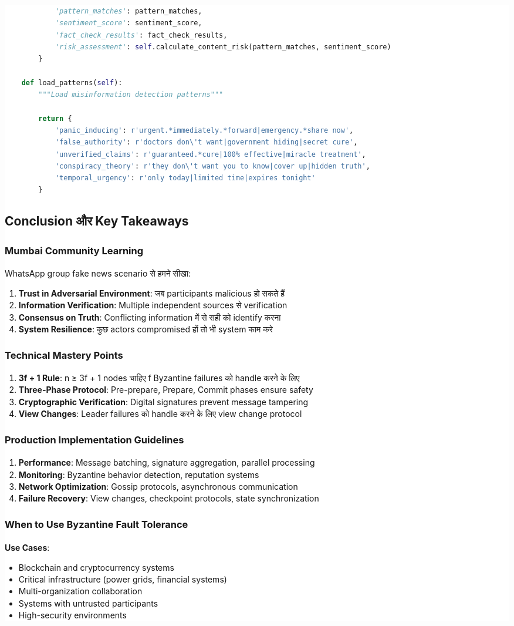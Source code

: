 ```python
            'pattern_matches': pattern_matches,
            'sentiment_score': sentiment_score,
            'fact_check_results': fact_check_results,
            'risk_assessment': self.calculate_content_risk(pattern_matches, sentiment_score)
        }
        
    def load_patterns(self):
        """Load misinformation detection patterns"""
        
        return {
            'panic_inducing': r'urgent.*immediately.*forward|emergency.*share now',
            'false_authority': r'doctors don\'t want|government hiding|secret cure',
            'unverified_claims': r'guaranteed.*cure|100% effective|miracle treatment',
            'conspiracy_theory': r'they don\'t want you to know|cover up|hidden truth',
            'temporal_urgency': r'only today|limited time|expires tonight'
        }
```

## Conclusion और Key Takeaways

### Mumbai Community Learning

WhatsApp group fake news scenario से हमने सीखा:

1. **Trust in Adversarial Environment**: जब participants malicious हो सकते हैं
2. **Information Verification**: Multiple independent sources से verification
3. **Consensus on Truth**: Conflicting information में से सही को identify करना
4. **System Resilience**: कुछ actors compromised हों तो भी system काम करे

### Technical Mastery Points

1. **3f + 1 Rule**: n ≥ 3f + 1 nodes चाहिए f Byzantine failures को handle करने के लिए
2. **Three-Phase Protocol**: Pre-prepare, Prepare, Commit phases ensure safety
3. **Cryptographic Verification**: Digital signatures prevent message tampering
4. **View Changes**: Leader failures को handle करने के लिए view change protocol

### Production Implementation Guidelines

1. **Performance**: Message batching, signature aggregation, parallel processing
2. **Monitoring**: Byzantine behavior detection, reputation systems
3. **Network Optimization**: Gossip protocols, asynchronous communication
4. **Failure Recovery**: View changes, checkpoint protocols, state synchronization

### When to Use Byzantine Fault Tolerance

**Use Cases**:
- Blockchain and cryptocurrency systems
- Critical infrastructure (power grids, financial systems)  
- Multi-organization collaboration
- Systems with untrusted participants
- High-security environments
